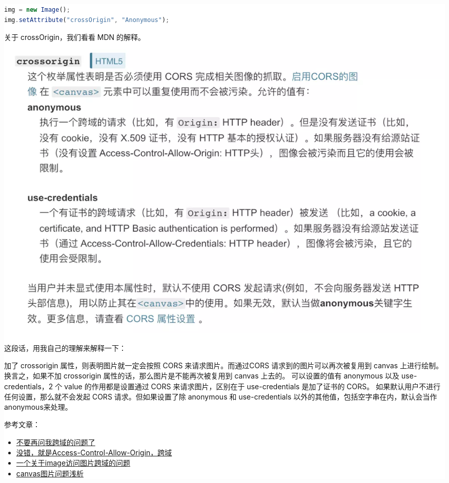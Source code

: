 ```js
img = new Image();
img.setAttribute("crossOrigin", "Anonymous");
```

关于 crossOrigin，我们看看 MDN 的解释。

![image](../.vuepress/public/images/kuayu/crossOrigin.jpg)

这段话，用我自己的理解来解释一下：

加了 crossorigin 属性，则表明图片就一定会按照 CORS 来请求图片。而通过CORS 请求到的图片可以再次被复用到 canvas 上进行绘制。换言之，如果不加 crossorigin 属性的话，那么图片是不能再次被复用到 canvas 上去的。
可以设置的值有 anonymous 以及 use-credentials，2 个 value 的作用都是设置通过 CORS 来请求图片，区别在于 use-credentials 是加了证书的 CORS。
如果默认用户不进行任何设置，那么就不会发起 CORS 请求。但如果设置了除 anonymous 和 use-credentials 以外的其他值，包括空字串在内，默认会当作 anonymous来处理。

参考文章：

- [不要再问我跨域的问题了](https://segmentfault.com/a/1190000015597029)
- [没错，就是Access-Control-Allow-Origin，跨域](https://www.jianshu.com/p/89a377c52b48)
- [一个关于image访问图片跨域的问题](https://www.jianshu.com/p/8fa0fb53c183)
- [canvas图片问题浅析](https://www.jianshu.com/p/c3aa975923de)

<ToTop/>